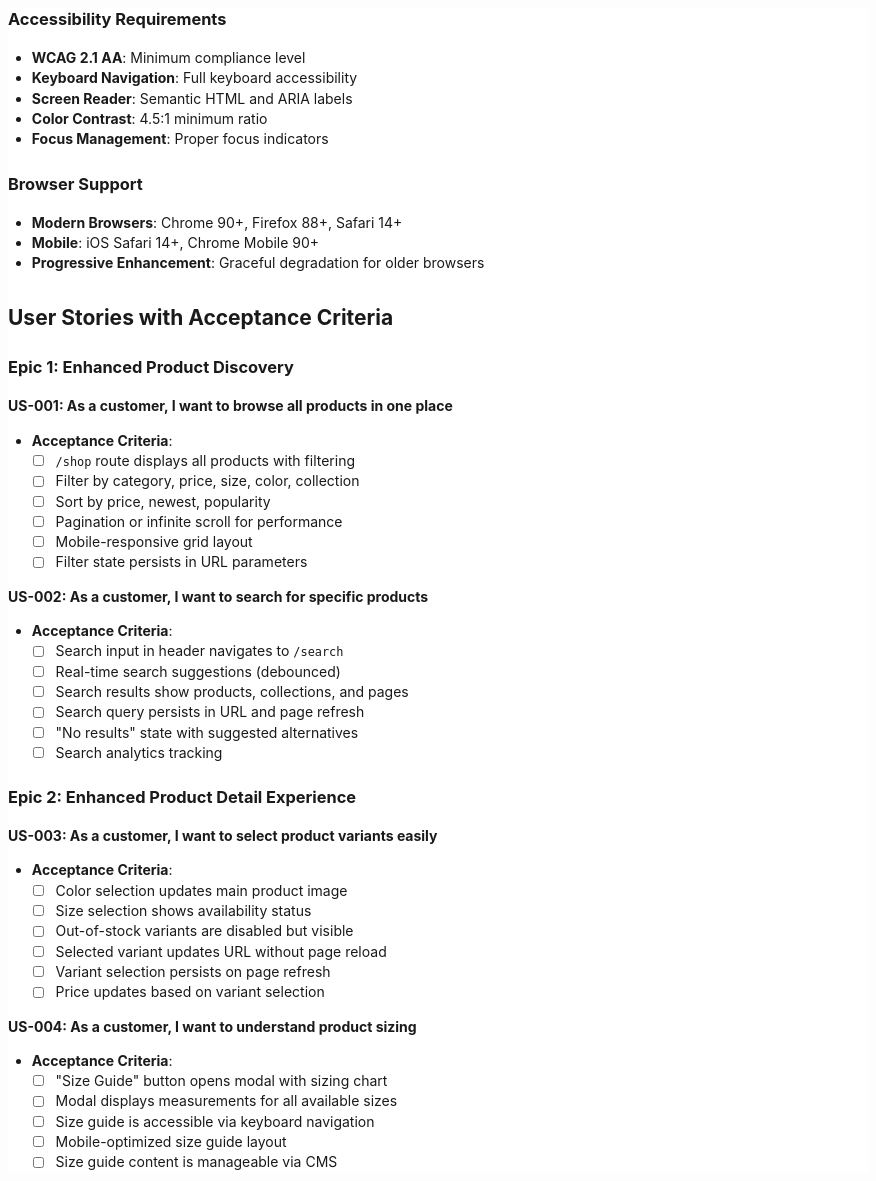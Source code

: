 ### Accessibility Requirements
- **WCAG 2.1 AA**: Minimum compliance level
- **Keyboard Navigation**: Full keyboard accessibility
- **Screen Reader**: Semantic HTML and ARIA labels
- **Color Contrast**: 4.5:1 minimum ratio
- **Focus Management**: Proper focus indicators

### Browser Support
- **Modern Browsers**: Chrome 90+, Firefox 88+, Safari 14+
- **Mobile**: iOS Safari 14+, Chrome Mobile 90+
- **Progressive Enhancement**: Graceful degradation for older browsers

## User Stories with Acceptance Criteria

### Epic 1: Enhanced Product Discovery

**US-001: As a customer, I want to browse all products in one place**
- **Acceptance Criteria**:
  - [ ] `/shop` route displays all products with filtering
  - [ ] Filter by category, price, size, color, collection
  - [ ] Sort by price, newest, popularity
  - [ ] Pagination or infinite scroll for performance
  - [ ] Mobile-responsive grid layout
  - [ ] Filter state persists in URL parameters

**US-002: As a customer, I want to search for specific products**
- **Acceptance Criteria**:
  - [ ] Search input in header navigates to `/search`
  - [ ] Real-time search suggestions (debounced)
  - [ ] Search results show products, collections, and pages
  - [ ] Search query persists in URL and page refresh
  - [ ] "No results" state with suggested alternatives
  - [ ] Search analytics tracking

### Epic 2: Enhanced Product Detail Experience

**US-003: As a customer, I want to select product variants easily**
- **Acceptance Criteria**:
  - [ ] Color selection updates main product image
  - [ ] Size selection shows availability status
  - [ ] Out-of-stock variants are disabled but visible
  - [ ] Selected variant updates URL without page reload
  - [ ] Variant selection persists on page refresh
  - [ ] Price updates based on variant selection

**US-004: As a customer, I want to understand product sizing**
- **Acceptance Criteria**:
  - [ ] "Size Guide" button opens modal with sizing chart
  - [ ] Modal displays measurements for all available sizes
  - [ ] Size guide is accessible via keyboard navigation
  - [ ] Mobile-optimized size guide layout
  - [ ] Size guide content is manageable via CMS
